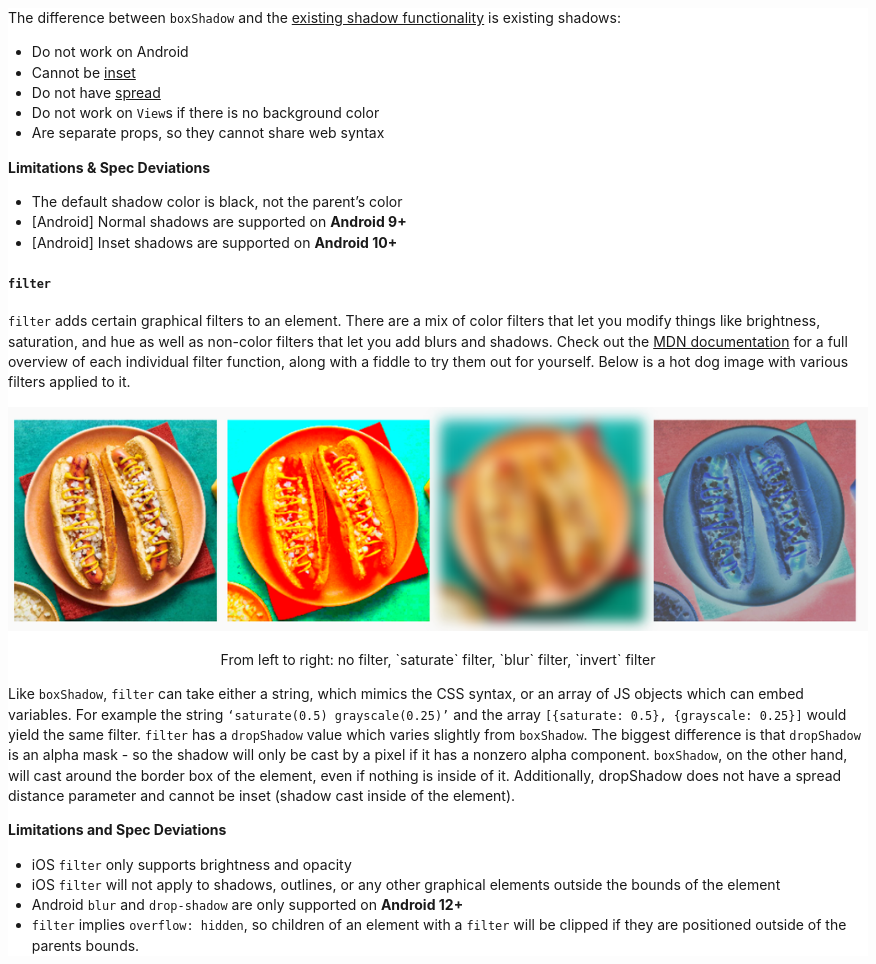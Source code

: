 The difference between `boxShadow` and the [existing shadow functionality](https://reactnative.dev/docs/shadow-props) is existing shadows:

- Do not work on Android
- Cannot be [inset](https://developer.mozilla.org/en-US/docs/Web/CSS/box-shadow#inset)
- Do not have [spread](https://developer.mozilla.org/en-US/docs/Web/CSS/box-shadow#length)
- Do not work on `View`s if there is no background color
- Are separate props, so they cannot share web syntax

**Limitations & Spec Deviations**

- The default shadow color is black, not the parent’s color
- [Android] Normal shadows are supported on **Android 9+**
- [Android] Inset shadows are supported on **Android 10+**

#### `filter`

`filter` adds certain graphical filters to an element. There are a mix of color filters that let you modify things like brightness, saturation, and hue as well as non-color filters that let you add blurs and shadows. Check out the [MDN documentation](https://developer.mozilla.org/en-US/docs/Web/CSS/filter) for a full overview of each individual filter function, along with a fiddle to try them out for yourself. Below is a hot dog image with various filters applied to it.

![From left to right: no filter, saturate filter, blur filter, invert filter](../static/blog/assets/0.76-filter-example.png)

<p align="center">From left to right: no filter, `saturate` filter, `blur` filter, `invert` filter</p>

Like `boxShadow`, `filter` can take either a string, which mimics the CSS syntax, or an array of JS objects which can embed variables. For example the string `‘saturate(0.5) grayscale(0.25)’` and the array `[{saturate: 0.5}, {grayscale: 0.25}]` would yield the same filter.
`filter` has a `dropShadow` value which varies slightly from `boxShadow`. The biggest difference is that `dropShadow` is an alpha mask - so the shadow will only be cast by a pixel if it has a nonzero alpha component. `boxShadow`, on the other hand, will cast around the border box of the element, even if nothing is inside of it. Additionally, dropShadow does not have a spread distance parameter and cannot be inset (shadow cast inside of the element).

**Limitations and Spec Deviations**

- iOS `filter` only supports brightness and opacity
- iOS `filter` will not apply to shadows, outlines, or any other graphical elements outside the bounds of the element
- Android `blur` and `drop-shadow` are only supported on **Android 12+**
- `filter` implies `overflow: hidden`, so children of an element with a `filter` will be clipped if they are positioned outside of the parents bounds.
